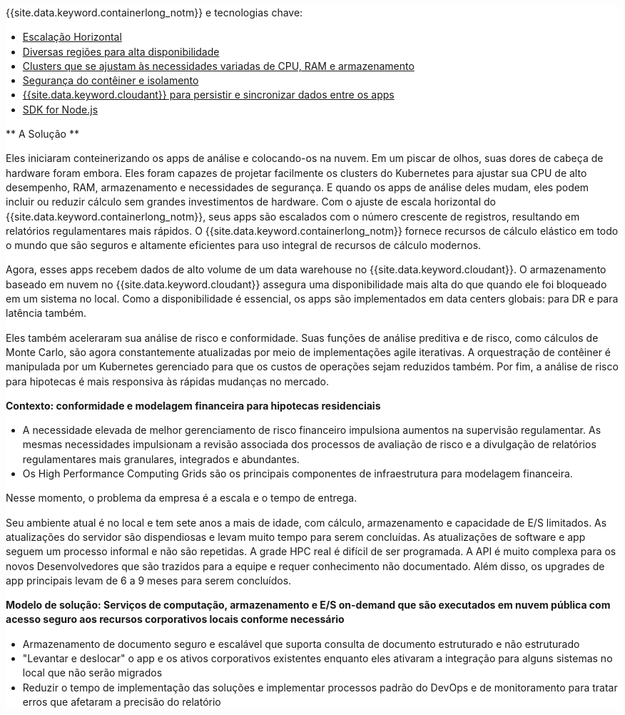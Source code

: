 {{site.data.keyword.containerlong_notm}}  e tecnologias chave:
* [ Escalação Horizontal ](/docs/containers?topic=containers-app#highly_available_apps)
* [ Diversas regiões para alta disponibilidade ](/docs/containers?topic=containers-regions-and-zones#regions-and-zones)
* [Clusters que se ajustam às necessidades variadas de CPU, RAM e armazenamento](/docs/containers?topic=containers-planning_worker_nodes#planning_worker_nodes)
* [ Segurança do contêiner e isolamento ](/docs/containers?topic=containers-security#security)
* [{{site.data.keyword.cloudant}} para persistir e sincronizar dados entre os apps](/docs/services/Cloudant?topic=cloudant-getting-started#getting-started)
* [SDK for Node.js](/docs/runtimes/nodejs?topic=Nodejs-nodejs_runtime#nodejs_runtime)

** A Solução **

Eles iniciaram conteinerizando os apps de análise e colocando-os na nuvem. Em um piscar de olhos, suas dores de cabeça de hardware foram embora. Eles foram capazes de projetar facilmente os clusters do Kubernetes para ajustar sua CPU de alto desempenho, RAM, armazenamento e necessidades de segurança. E quando os apps de análise deles mudam, eles podem incluir ou reduzir cálculo sem grandes investimentos de hardware. Com o ajuste de escala horizontal do {{site.data.keyword.containerlong_notm}}, seus apps são escalados com o número crescente de registros, resultando em relatórios regulamentares mais rápidos. O {{site.data.keyword.containerlong_notm}} fornece recursos de cálculo elástico em todo o mundo que são seguros e altamente eficientes para uso integral de recursos de cálculo modernos.

Agora, esses apps recebem dados de alto volume de um data warehouse no {{site.data.keyword.cloudant}}. O armazenamento baseado em nuvem no {{site.data.keyword.cloudant}} assegura uma disponibilidade mais alta do que quando ele foi bloqueado em um sistema no local. Como a disponibilidade é essencial, os apps são implementados em data centers globais: para DR e para latência também.

Eles também aceleraram sua análise de risco e conformidade. Suas funções de análise preditiva e de risco, como cálculos de Monte Carlo, são agora constantemente atualizadas por meio de implementações agile iterativas. A orquestração de contêiner é manipulada por um Kubernetes gerenciado para que os custos de operações sejam reduzidos também. Por fim, a análise de risco para hipotecas é mais responsiva às rápidas mudanças no mercado.

**Contexto: conformidade e modelagem financeira para hipotecas residenciais**

* A necessidade elevada de melhor gerenciamento de risco financeiro impulsiona aumentos na supervisão regulamentar. As mesmas necessidades impulsionam a revisão associada dos processos de avaliação de risco e a divulgação de relatórios regulamentares mais granulares, integrados e abundantes.
* Os High Performance Computing Grids são os principais componentes de infraestrutura para modelagem financeira.

Nesse momento, o problema da empresa é a escala e o tempo de entrega.

Seu ambiente atual é no local e tem sete anos a mais de idade, com cálculo, armazenamento e capacidade de E/S limitados.
As atualizações do servidor são dispendiosas e levam muito tempo para serem concluídas.
As atualizações de software e app seguem um processo informal e não são repetidas.
A grade HPC real é difícil de ser programada. A API é muito complexa para os novos Desenvolvedores que são trazidos para a equipe e requer conhecimento não documentado.
Além disso, os upgrades de app principais levam de 6 a 9 meses para serem concluídos.

**Modelo de solução: Serviços de computação, armazenamento e E/S on-demand que são executados em nuvem pública com acesso seguro aos recursos corporativos locais conforme necessário**

* Armazenamento de documento seguro e escalável que suporta consulta de documento estruturado e não estruturado
* "Levantar e deslocar" o app e os ativos corporativos existentes enquanto eles ativaram a integração para alguns sistemas no local que não serão migrados
* Reduzir o tempo de implementação das soluções e implementar processos padrão do DevOps e de monitoramento para tratar erros que afetaram a precisão do relatório

